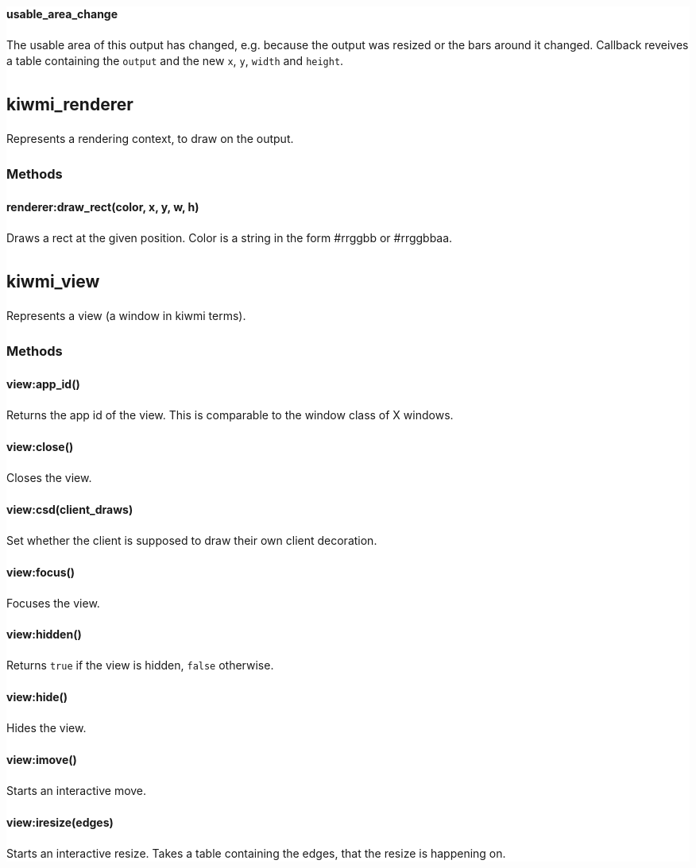 #### usable_area_change

The usable area of this output has changed, e.g. because the output was resized or the bars around it changed.
Callback reveives a table containing the `output` and the new `x`, `y`, `width` and `height`.

## kiwmi_renderer

Represents a rendering context, to draw on the output.

### Methods

#### renderer:draw_rect(color, x, y, w, h)

Draws a rect at the given position.
Color is a string in the form #rrggbb or #rrggbbaa.

## kiwmi_view

Represents a view (a window in kiwmi terms).

### Methods

#### view:app_id()

Returns the app id of the view.
This is comparable to the window class of X windows.

#### view:close()

Closes the view.

#### view:csd(client_draws)

Set whether the client is supposed to draw their own client decoration.

#### view:focus()

Focuses the view.

#### view:hidden()

Returns `true` if the view is hidden, `false` otherwise.

#### view:hide()

Hides the view.

#### view:imove()

Starts an interactive move.

#### view:iresize(edges)

Starts an interactive resize.
Takes a table containing the edges, that the resize is happening on.
